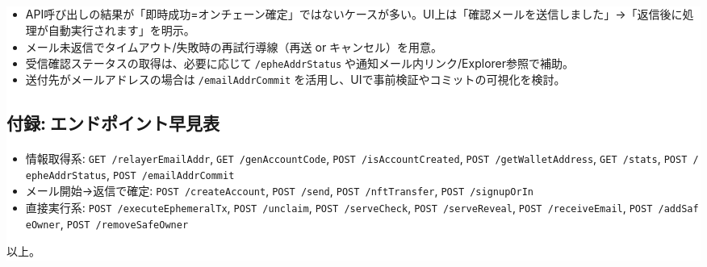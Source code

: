 - API呼び出しの結果が「即時成功=オンチェーン確定」ではないケースが多い。UI上は「確認メールを送信しました」→「返信後に処理が自動実行されます」を明示。
- メール未返信でタイムアウト/失敗時の再試行導線（再送 or キャンセル）を用意。
- 受信確認ステータスの取得は、必要に応じて `/epheAddrStatus` や通知メール内リンク/Explorer参照で補助。
- 送付先がメールアドレスの場合は `/emailAddrCommit` を活用し、UIで事前検証やコミットの可視化を検討。

## 付録: エンドポイント早見表

- 情報取得系: `GET /relayerEmailAddr`, `GET /genAccountCode`, `POST /isAccountCreated`, `POST /getWalletAddress`, `GET /stats`, `POST /epheAddrStatus`, `POST /emailAddrCommit`
- メール開始→返信で確定: `POST /createAccount`, `POST /send`, `POST /nftTransfer`, `POST /signupOrIn`
- 直接実行系: `POST /executeEphemeralTx`, `POST /unclaim`, `POST /serveCheck`, `POST /serveReveal`, `POST /receiveEmail`, `POST /addSafeOwner`, `POST /removeSafeOwner`

以上。

